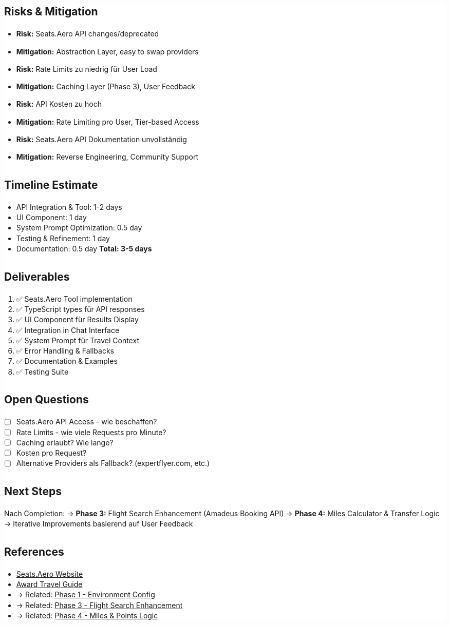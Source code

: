 ## Risks & Mitigation
- **Risk:** Seats.Aero API changes/deprecated
- **Mitigation:** Abstraction Layer, easy to swap providers

- **Risk:** Rate Limits zu niedrig für User Load
- **Mitigation:** Caching Layer (Phase 3), User Feedback

- **Risk:** API Kosten zu hoch
- **Mitigation:** Rate Limiting pro User, Tier-based Access

- **Risk:** Seats.Aero API Dokumentation unvollständig
- **Mitigation:** Reverse Engineering, Community Support

## Timeline Estimate
- API Integration & Tool: 1-2 days
- UI Component: 1 day
- System Prompt Optimization: 0.5 day
- Testing & Refinement: 1 day
- Documentation: 0.5 day
**Total: 3-5 days**

## Deliverables
1. ✅ Seats.Aero Tool implementation
2. ✅ TypeScript types für API responses
3. ✅ UI Component für Results Display
4. ✅ Integration in Chat Interface
5. ✅ System Prompt für Travel Context
6. ✅ Error Handling & Fallbacks
7. ✅ Documentation & Examples
8. ✅ Testing Suite

## Open Questions
- [ ] Seats.Aero API Access - wie beschaffen?
- [ ] Rate Limits - wie viele Requests pro Minute?
- [ ] Caching erlaubt? Wie lange?
- [ ] Kosten pro Request?
- [ ] Alternative Providers als Fallback? (expertflyer.com, etc.)

## Next Steps
Nach Completion:
→ **Phase 3:** Flight Search Enhancement (Amadeus Booking API)
→ **Phase 4:** Miles Calculator & Transfer Logic
→ Iterative Improvements basierend auf User Feedback

## References
- [Seats.Aero Website](https://seats.aero/)
- [Award Travel Guide](https://thepointsguy.com/guide/beginners-guide-award-travel/)
- → Related: [Phase 1 - Environment Config](../phase-1-environment-config-fix/spec.md)
- → Related: [Phase 3 - Flight Search Enhancement](../phase-3-flight-search-enhancement/spec.md)
- → Related: [Phase 4 - Miles & Points Logic](../phase-4-miles-points-logic/spec.md)

